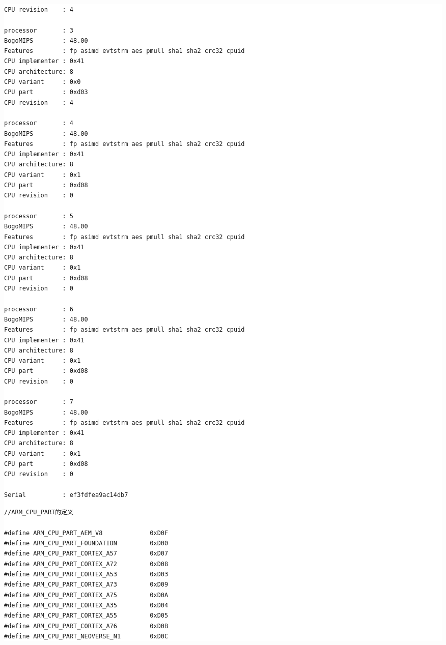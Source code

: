 ```
CPU revision    : 4

processor       : 3
BogoMIPS        : 48.00
Features        : fp asimd evtstrm aes pmull sha1 sha2 crc32 cpuid
CPU implementer : 0x41
CPU architecture: 8
CPU variant     : 0x0
CPU part        : 0xd03
CPU revision    : 4

processor       : 4
BogoMIPS        : 48.00
Features        : fp asimd evtstrm aes pmull sha1 sha2 crc32 cpuid
CPU implementer : 0x41
CPU architecture: 8
CPU variant     : 0x1
CPU part        : 0xd08
CPU revision    : 0

processor       : 5
BogoMIPS        : 48.00
Features        : fp asimd evtstrm aes pmull sha1 sha2 crc32 cpuid
CPU implementer : 0x41
CPU architecture: 8
CPU variant     : 0x1
CPU part        : 0xd08
CPU revision    : 0

processor       : 6
BogoMIPS        : 48.00
Features        : fp asimd evtstrm aes pmull sha1 sha2 crc32 cpuid
CPU implementer : 0x41
CPU architecture: 8
CPU variant     : 0x1
CPU part        : 0xd08
CPU revision    : 0

processor       : 7
BogoMIPS        : 48.00
Features        : fp asimd evtstrm aes pmull sha1 sha2 crc32 cpuid
CPU implementer : 0x41
CPU architecture: 8
CPU variant     : 0x1
CPU part        : 0xd08
CPU revision    : 0

Serial          : ef3fdfea9ac14db7
```

```
//ARM_CPU_PART的定义

#define ARM_CPU_PART_AEM_V8             0xD0F
#define ARM_CPU_PART_FOUNDATION         0xD00
#define ARM_CPU_PART_CORTEX_A57         0xD07
#define ARM_CPU_PART_CORTEX_A72         0xD08
#define ARM_CPU_PART_CORTEX_A53         0xD03
#define ARM_CPU_PART_CORTEX_A73         0xD09
#define ARM_CPU_PART_CORTEX_A75         0xD0A
#define ARM_CPU_PART_CORTEX_A35         0xD04
#define ARM_CPU_PART_CORTEX_A55         0xD05
#define ARM_CPU_PART_CORTEX_A76         0xD0B
#define ARM_CPU_PART_NEOVERSE_N1        0xD0C
```